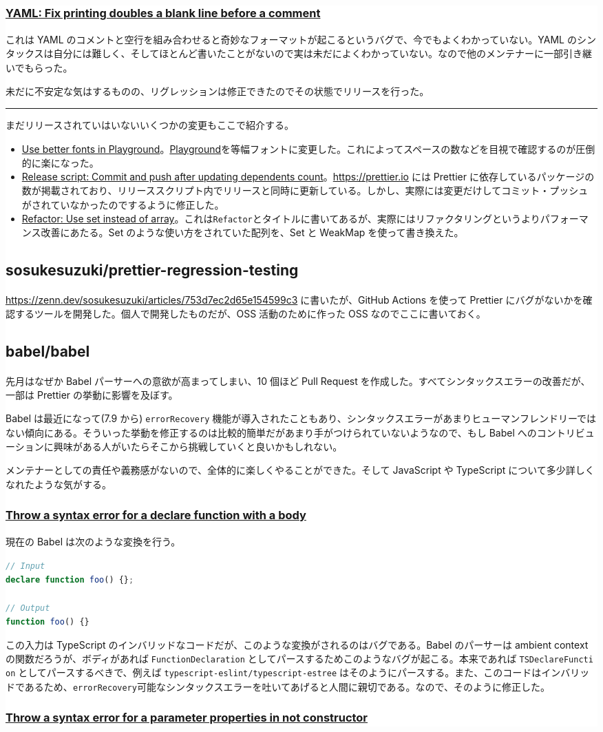 ### [YAML: Fix printing doubles a blank line before a comment](https://github.com/prettier/prettier/pull/9143)

これは YAML のコメントと空行を組み合わせると奇妙なフォーマットが起こるというバグで、今でもよくわかっていない。YAML のシンタックスは自分には難しく、そしてほとんど書いたことがないので実は未だによくわかっていない。なので他のメンテナーに一部引き継いでもらった。

未だに不安定な気はするものの、リグレッションは修正できたのでその状態でリリースを行った。

---

まだリリースされていはいないいくつかの変更もここで紹介する。

- [Use better fonts in Playground](https://github.com/prettier/prettier/pull/9193)。[Playground](https://prettier.io/playground)を等幅フォントに変更した。これによってスペースの数などを目視で確認するのが圧倒的に楽になった。
- [Release script: Commit and push after updating dependents count](https://github.com/prettier/prettier/pull/9183)。https://prettier.io には Prettier に依存しているパッケージの数が掲載されており、リリーススクリプト内でリリースと同時に更新している。しかし、実際には変更だけしてコミット・プッシュがされていなかったのでするように修正した。
- [Refactor: Use set instead of array](https://github.com/prettier/prettier/pull/9164)。これは`Refactor`とタイトルに書いてあるが、実際にはリファクタリングというよりパフォーマンス改善にあたる。Set のような使い方をされていた配列を、Set と WeakMap を使って書き換えた。

## sosukesuzuki/prettier-regression-testing

https://zenn.dev/sosukesuzuki/articles/753d7ec2d65e154599c3 に書いたが、GitHub Actions を使って Prettier にバグがないかを確認するツールを開発した。個人で開発したものだが、OSS 活動のために作った OSS なのでここに書いておく。

## babel/babel

先月はなぜか Babel パーサーへの意欲が高まってしまい、10 個ほど Pull Request を作成した。すべてシンタックスエラーの改善だが、一部は Prettier の挙動に影響を及ぼす。

Babel は最近になって(7.9 から) `errorRecovery` 機能が導入されたこともあり、シンタックスエラーがあまりヒューマンフレンドリーではない傾向にある。そういった挙動を修正するのは比較的簡単だがあまり手がつけられていないようなので、もし Babel へのコントリビューションに興味がある人がいたらそこから挑戦していくと良いかもしれない。

メンテナーとしての責任や義務感がないので、全体的に楽しくやることができた。そして JavaScript や TypeScript について多少詳しくなれたような気がする。

### [Throw a syntax error for a declare function with a body](https://github.com/babel/babel/pull/12054)

現在の Babel は次のような変換を行う。

```ts
// Input
declare function foo() {};

// Output
function foo() {}
```

この入力は TypeScript のインバリッドなコードだが、このような変換がされるのはバグである。Babel のパーサーは ambient context の関数だろうが、ボディがあれば `FunctionDeclaration` としてパースするためこのようなバグが起こる。本来であれば `TSDeclareFunction` としてパースするべきで、例えば `typescript-eslint/typescript-estree` はそのようにパースする。また、このコードはインバリッドであるため、`errorRecovery`可能なシンタックスエラーを吐いてあげると人間に親切である。なので、そのように修正した。

### [Throw a syntax error for a parameter properties in not constructor](https://github.com/babel/babel/pull/12061)
